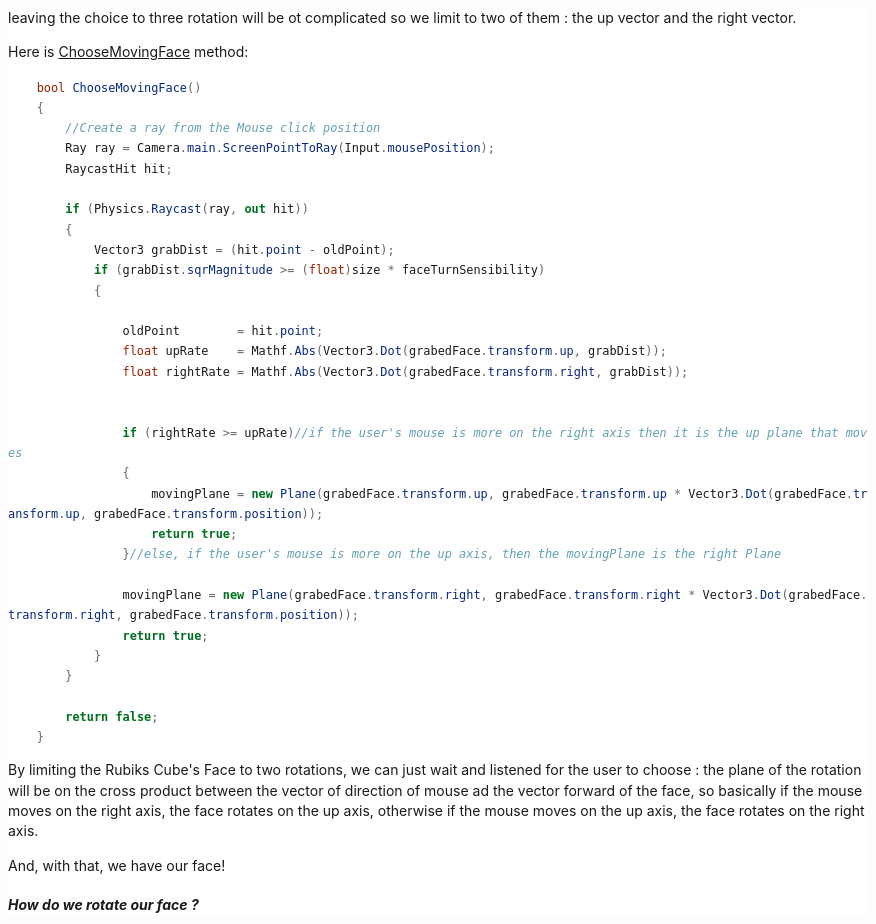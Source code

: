 leaving the choice to three rotation will be ot complicated so we limit to two of them :
the up vector and the right vector.

Here is [ChooseMovingFace](RUBIKSCUBE/Assets/Scripts/Rubikscube.cs#L375) method:

```csharp
    bool ChooseMovingFace()
    {
        //Create a ray from the Mouse click position
        Ray ray = Camera.main.ScreenPointToRay(Input.mousePosition);
        RaycastHit hit;

        if (Physics.Raycast(ray, out hit))
        {
            Vector3 grabDist = (hit.point - oldPoint);
            if (grabDist.sqrMagnitude >= (float)size * faceTurnSensibility)
            {

                oldPoint        = hit.point;
                float upRate    = Mathf.Abs(Vector3.Dot(grabedFace.transform.up, grabDist));
                float rightRate = Mathf.Abs(Vector3.Dot(grabedFace.transform.right, grabDist));


                if (rightRate >= upRate)//if the user's mouse is more on the right axis then it is the up plane that moves
                {
                    movingPlane = new Plane(grabedFace.transform.up, grabedFace.transform.up * Vector3.Dot(grabedFace.transform.up, grabedFace.transform.position));
                    return true;
                }//else, if the user's mouse is more on the up axis, then the movingPlane is the right Plane

                movingPlane = new Plane(grabedFace.transform.right, grabedFace.transform.right * Vector3.Dot(grabedFace.transform.right, grabedFace.transform.position));
                return true;
            }
        }

        return false;
    }

```

By limiting the Rubiks Cube's Face to two rotations, we can just wait and listened for the user to choose : the plane of the rotation will be on the cross product between the vector of direction of mouse ad the vector forward of the face,
so basically if the mouse moves on the right axis,
the face rotates on the up axis,
otherwise if the mouse moves on the up axis,
the face rotates on the right axis.

And, with that, we have our face!

#### _How do we rotate our face ?_
